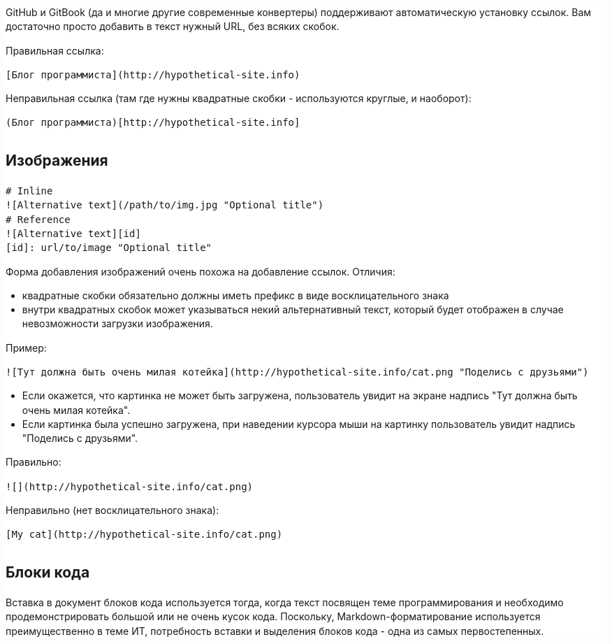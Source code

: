 GitHub и GitBook (да и многие другие современные конвертеры) поддерживают автоматическую установку ссылок. Вам достаточно просто добавить в текст нужный URL, без всяких скобок.

Правильная ссылка:
<pre>
[Блог программиста](http://hypothetical-site.info)
</pre>
Неправильная ссылка (там где нужны квадратные скобки - используются круглые, и наоборот):
<pre>
(Блог программиста)[http://hypothetical-site.info]
</pre>
## Изображения
<pre>
# Inline
![Alternative text](/path/to/img.jpg "Optional title")
# Reference
![Alternative text][id]
[id]: url/to/image "Optional title"
</pre>

Форма добавления изображений очень похожа на добавление ссылок. Отличия:
<ul>
<li>квадратные скобки обязательно должны иметь префикс в виде восклицательного знака</li>
<li>внутри квадратных скобок может указываться некий альтернативный текст,
который будет отображен в случае невозможности загрузки изображения.</li>
</ul>
Пример:
<pre>
![Тут должна быть очень милая котейка](http://hypothetical-site.info/cat.png "Поделись с друзьями")
</pre>
<ul>
<li>Если окажется, что картинка не может быть загружена, пользователь увидит на экране надпись "Тут должна быть очень милая котейка".</li>
<li>Если картинка была успешно загружена, при наведении курсора мыши на картинку пользователь увидит надпись "Поделись с друзьями".</li>
</ul>
Правильно:
<pre>
![](http://hypothetical-site.info/cat.png)
</pre>

Неправильно (нет восклицательного знака):
<pre>
[My cat](http://hypothetical-site.info/cat.png)
</pre>
## Блоки кода
Вставка в документ блоков кода используется тогда, когда текст посвящен теме программирования и необходимо продемонстрировать большой или не очень кусок кода. Поскольку, Markdown-форматирование используется преимущественно в теме ИТ, потребность вставки и выделения блоков кода - одна из самых первостепенных.
